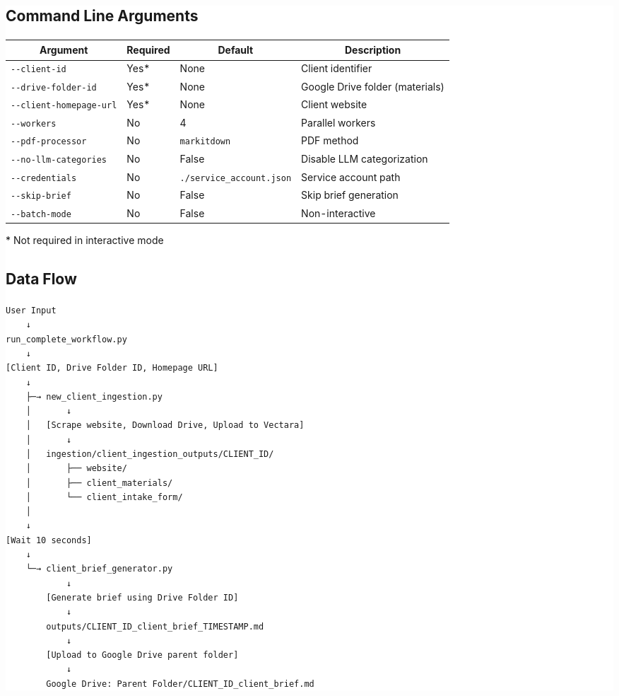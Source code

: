 ## Command Line Arguments

| Argument | Required | Default | Description |
|----------|----------|---------|-------------|
| `--client-id` | Yes* | None | Client identifier |
| `--drive-folder-id` | Yes* | None | Google Drive folder (materials) |
| `--client-homepage-url` | Yes* | None | Client website |
| `--workers` | No | 4 | Parallel workers |
| `--pdf-processor` | No | `markitdown` | PDF method |
| `--no-llm-categories` | No | False | Disable LLM categorization |
| `--credentials` | No | `./service_account.json` | Service account path |
| `--skip-brief` | No | False | Skip brief generation |
| `--batch-mode` | No | False | Non-interactive |

\* Not required in interactive mode

## Data Flow

```
User Input
    ↓
run_complete_workflow.py
    ↓
[Client ID, Drive Folder ID, Homepage URL]
    ↓
    ├─→ new_client_ingestion.py
    │       ↓
    │   [Scrape website, Download Drive, Upload to Vectara]
    │       ↓
    │   ingestion/client_ingestion_outputs/CLIENT_ID/
    │       ├── website/
    │       ├── client_materials/
    │       └── client_intake_form/
    │
    ↓
[Wait 10 seconds]
    ↓
    └─→ client_brief_generator.py
            ↓
        [Generate brief using Drive Folder ID]
            ↓
        outputs/CLIENT_ID_client_brief_TIMESTAMP.md
            ↓
        [Upload to Google Drive parent folder]
            ↓
        Google Drive: Parent Folder/CLIENT_ID_client_brief.md
```
